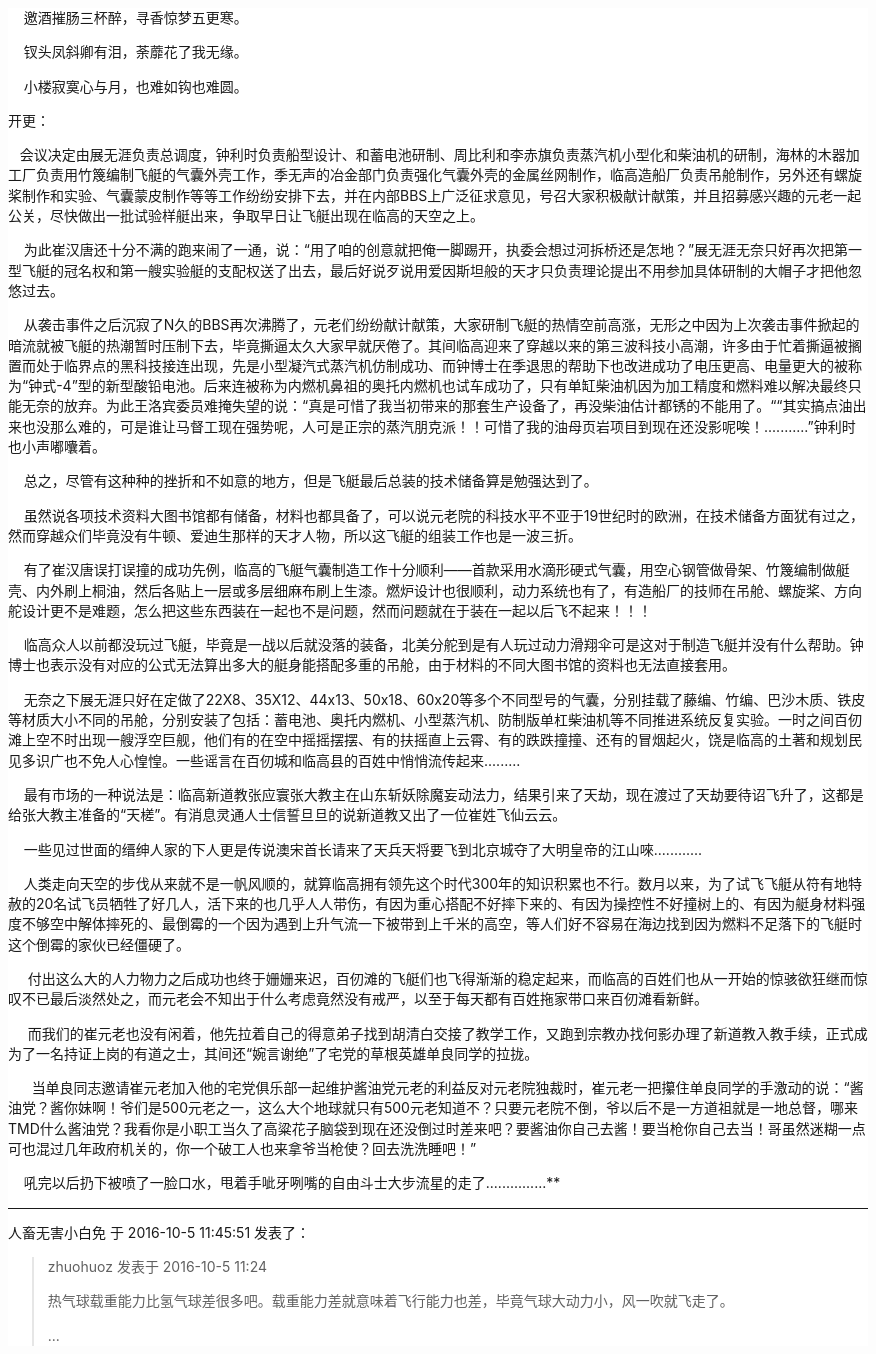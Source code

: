     邀酒摧肠三杯醉，寻香惊梦五更寒。

    钗头凤斜卿有泪，荼蘼花了我无缘。

    小楼寂寞心与月，也难如钩也难圆。

开更：

   会议决定由展无涯负责总调度，钟利时负责船型设计、和蓄电池研制、周比利和李赤旗负责蒸汽机小型化和柴油机的研制，海林的木器加工厂负责用竹篾编制飞艇的气囊外壳工作，季无声的冶金部门负责强化气囊外壳的金属丝网制作，临高造船厂负责吊舱制作，另外还有螺旋桨制作和实验、气囊蒙皮制作等等工作纷纷安排下去，并在内部BBS上广泛征求意见，号召大家积极献计献策，并且招募感兴趣的元老一起公关，尽快做出一批试验样艇出来，争取早日让飞艇出现在临高的天空之上。

    为此崔汉唐还十分不满的跑来闹了一通，说：“用了咱的创意就把俺一脚踢开，执委会想过河拆桥还是怎地？”展无涯无奈只好再次把第一型飞艇的冠名权和第一艘实验艇的支配权送了出去，最后好说歹说用爱因斯坦般的天才只负责理论提出不用参加具体研制的大帽子才把他忽悠过去。

    从袭击事件之后沉寂了N久的BBS再次沸腾了，元老们纷纷献计献策，大家研制飞艇的热情空前高涨，无形之中因为上次袭击事件掀起的暗流就被飞艇的热潮暂时压制下去，毕竟撕逼太久大家早就厌倦了。其间临高迎来了穿越以来的第三波科技小高潮，许多由于忙着撕逼被搁置而处于临界点的黑科技接连出现，先是小型凝汽式蒸汽机仿制成功、而钟博士在季退思的帮助下也改进成功了电压更高、电量更大的被称为“钟式-4”型的新型酸铅电池。后来连被称为内燃机鼻祖的奥托内燃机也试车成功了，只有单缸柴油机因为加工精度和燃料难以解决最终只能无奈的放弃。为此王洛宾委员难掩失望的说：“真是可惜了我当初带来的那套生产设备了，再没柴油估计都锈的不能用了。““其实搞点油出来也没那么难的，可是谁让马督工现在强势呢，人可是正宗的蒸汽朋克派！！可惜了我的油母页岩项目到现在还没影呢唉！...........”钟利时也小声嘟囔着。

    总之，尽管有这种种的挫折和不如意的地方，但是飞艇最后总装的技术储备算是勉强达到了。

    虽然说各项技术资料大图书馆都有储备，材料也都具备了，可以说元老院的科技水平不亚于19世纪时的欧洲，在技术储备方面犹有过之，然而穿越众们毕竟没有牛顿、爱迪生那样的天才人物，所以这飞艇的组装工作也是一波三折。

    有了崔汉唐误打误撞的成功先例，临高的飞艇气囊制造工作十分顺利——首款采用水滴形硬式气囊，用空心钢管做骨架、竹篾编制做艇壳、内外刷上桐油，然后各贴上一层或多层细麻布刷上生漆。燃炉设计也很顺利，动力系统也有了，有造船厂的技师在吊舱、螺旋桨、方向舵设计更不是难题，怎么把这些东西装在一起也不是问题，然而问题就在于装在一起以后飞不起来！！！

    临高众人以前都没玩过飞艇，毕竟是一战以后就没落的装备，北美分舵到是有人玩过动力滑翔伞可是这对于制造飞艇并没有什么帮助。钟博士也表示没有对应的公式无法算出多大的艇身能搭配多重的吊舱，由于材料的不同大图书馆的资料也无法直接套用。

    无奈之下展无涯只好在定做了22X8、35X12、44x13、50x18、60x20等多个不同型号的气囊，分别挂载了藤编、竹编、巴沙木质、铁皮等材质大小不同的吊舱，分别安装了包括：蓄电池、奥托内燃机、小型蒸汽机、防制版单杠柴油机等不同推进系统反复实验。一时之间百仞滩上空不时出现一艘浮空巨舰，他们有的在空中摇摇摆摆、有的扶摇直上云霄、有的跌跌撞撞、还有的冒烟起火，饶是临高的土著和规划民见多识广也不免人心惶惶。一些谣言在百仞城和临高县的百姓中悄悄流传起来.........

    最有市场的一种说法是：临高新道教张应寰张大教主在山东斩妖除魔妄动法力，结果引来了天劫，现在渡过了天劫要待诏飞升了，这都是给张大教主准备的“天槎”。有消息灵通人士信誓旦旦的说新道教又出了一位崔姓飞仙云云。

    一些见过世面的缙绅人家的下人更是传说澳宋首长请来了天兵天将要飞到北京城夺了大明皇帝的江山唻............

    人类走向天空的步伐从来就不是一帆风顺的，就算临高拥有领先这个时代300年的知识积累也不行。数月以来，为了试飞飞艇从符有地特赦的20名试飞员牺牲了好几人，活下来的也几乎人人带伤，有因为重心搭配不好摔下来的、有因为操控性不好撞树上的、有因为艇身材料强度不够空中解体摔死的、最倒霉的一个因为遇到上升气流一下被带到上千米的高空，等人们好不容易在海边找到因为燃料不足落下的飞艇时这个倒霉的家伙已经僵硬了。

     付出这么大的人力物力之后成功也终于姗姗来迟，百仞滩的飞艇们也飞得渐渐的稳定起来，而临高的百姓们也从一开始的惊骇欲狂继而惊叹不已最后淡然处之，而元老会不知出于什么考虑竟然没有戒严，以至于每天都有百姓拖家带口来百仞滩看新鲜。

     而我们的崔元老也没有闲着，他先拉着自己的得意弟子找到胡清白交接了教学工作，又跑到宗教办找何影办理了新道教入教手续，正式成为了一名持证上岗的有道之士，其间还“婉言谢绝”了宅党的草根英雄单良同学的拉拢。

      当单良同志邀请崔元老加入他的宅党俱乐部一起维护酱油党元老的利益反对元老院独裁时，崔元老一把攥住单良同学的手激动的说：“酱油党？酱你妹啊！爷们是500元老之一，这么大个地球就只有500元老知道不？只要元老院不倒，爷以后不是一方道祖就是一地总督，哪来TMD什么酱油党？我看你是小职工当久了高粱花子脑袋到现在还没倒过时差来吧？要酱油你自己去酱！要当枪你自己去当！哥虽然迷糊一点可也混过几年政府机关的，你一个破工人也来拿爷当枪使？回去洗洗睡吧！”

    吼完以后扔下被喷了一脸口水，甩着手呲牙咧嘴的自由斗士大步流星的走了...............**

---------

人畜无害小白免 于 2016-10-5 11:45:51 发表了：

> zhuohuoz 发表于 2016-10-5 11:24
> 
> 热气球载重能力比氢气球差很多吧。载重能力差就意味着飞行能力也差，毕竟气球大动力小，风一吹就飞走了。
> 
> ...
